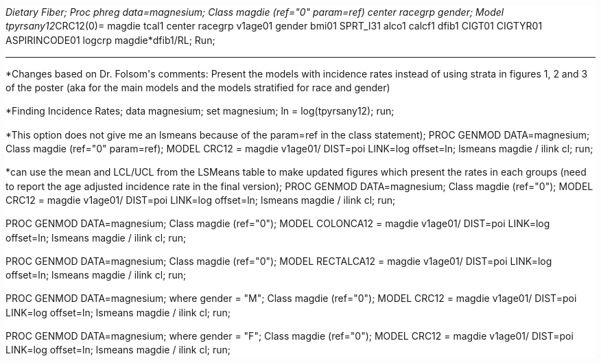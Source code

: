 *Dietary Fiber;
Proc phreg data=magnesium;
Class magdie (ref="0" param=ref) center racegrp gender;
Model tpyrsany12*CRC12(0)= magdie tcal1 center racegrp v1age01 gender bmi01 SPRT_I31 alco1 calcf1 dfib1 CIGT01 CIGTYR01 ASPIRINCODE01 logcrp magdie*dfib1/RL;
Run;

************************************************************************************************************************************************************************************************************************************************

*Changes based on Dr. Folsom's comments: Present the models with incidence rates instead of using strata in figures 1, 2 and 3 of the poster (aka for the main models and the models stratified for race and gender)

*Finding Incidence Rates;
data magnesium;
set magnesium;
ln = log(tpyrsany12);
run;

*This option does not give me an lsmeans because of the param=ref in the class statement);
PROC GENMOD DATA=magnesium;
Class magdie (ref="0" param=ref);
MODEL CRC12 = magdie v1age01/ DIST=poi LINK=log offset=ln;
lsmeans magdie / ilink cl;
run;

*can use the mean and LCL/UCL from the LSMeans table to make updated figures which present the rates in each groups (need to report the age adjusted incidence rate in the final version);
PROC GENMOD DATA=magnesium;
Class magdie (ref="0");
MODEL CRC12 = magdie v1age01/ DIST=poi LINK=log offset=ln;
lsmeans magdie / ilink cl;
run;

PROC GENMOD DATA=magnesium;
Class magdie (ref="0");
MODEL COLONCA12 = magdie v1age01/ DIST=poi LINK=log offset=ln;
lsmeans magdie / ilink cl;
run;

PROC GENMOD DATA=magnesium;
Class magdie (ref="0");
MODEL RECTALCA12 = magdie v1age01/ DIST=poi LINK=log offset=ln;
lsmeans magdie / ilink cl;
run;

PROC GENMOD DATA=magnesium;
where gender = "M";
Class magdie (ref="0");
MODEL CRC12 = magdie v1age01/ DIST=poi LINK=log offset=ln;
lsmeans magdie / ilink cl;
run;

PROC GENMOD DATA=magnesium;
where gender = "F";
Class magdie (ref="0");
MODEL CRC12 = magdie v1age01/ DIST=poi LINK=log offset=ln;
lsmeans magdie / ilink cl;
run;
